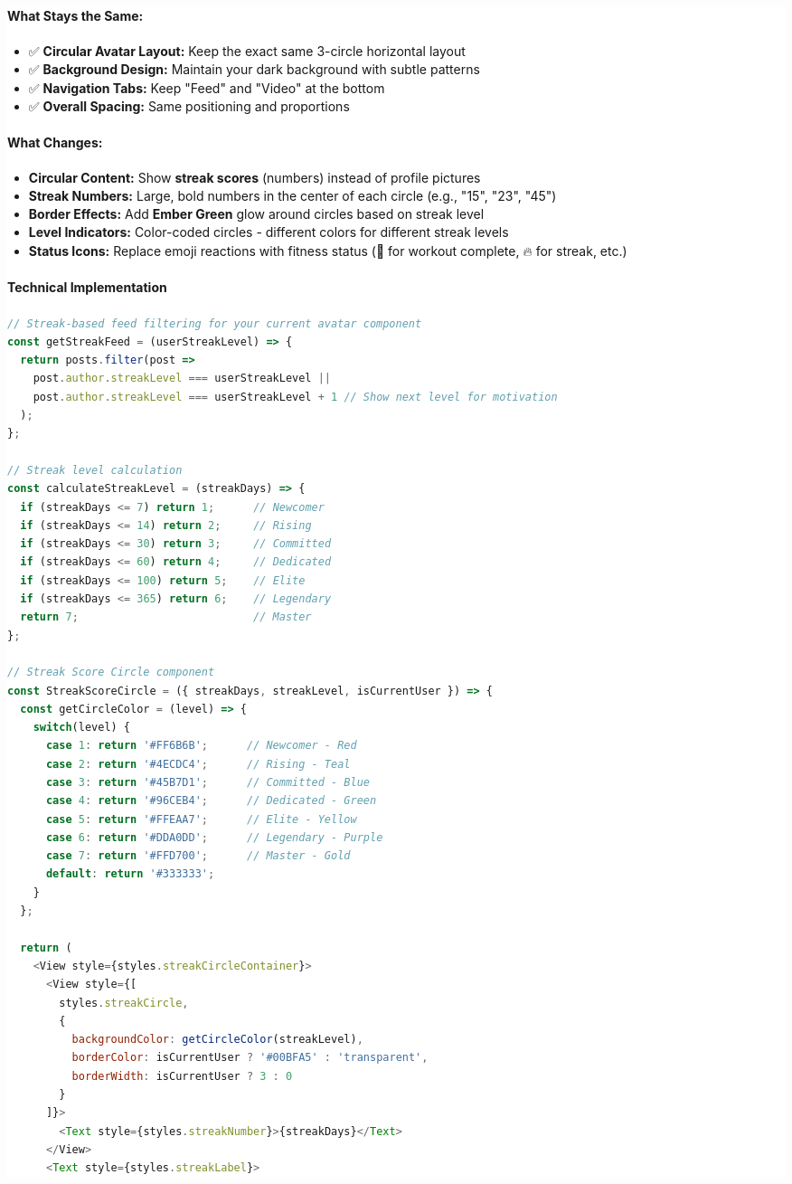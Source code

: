 #### **What Stays the Same:**
- ✅ **Circular Avatar Layout:** Keep the exact same 3-circle horizontal layout
- ✅ **Background Design:** Maintain your dark background with subtle patterns
- ✅ **Navigation Tabs:** Keep "Feed" and "Video" at the bottom
- ✅ **Overall Spacing:** Same positioning and proportions

#### **What Changes:**
- **Circular Content:** Show **streak scores** (numbers) instead of profile pictures
- **Streak Numbers:** Large, bold numbers in the center of each circle (e.g., "15", "23", "45")
- **Border Effects:** Add **Ember Green** glow around circles based on streak level
- **Level Indicators:** Color-coded circles - different colors for different streak levels
- **Status Icons:** Replace emoji reactions with fitness status (💪 for workout complete, 🔥 for streak, etc.)

#### **Technical Implementation**
```javascript
// Streak-based feed filtering for your current avatar component
const getStreakFeed = (userStreakLevel) => {
  return posts.filter(post => 
    post.author.streakLevel === userStreakLevel ||
    post.author.streakLevel === userStreakLevel + 1 // Show next level for motivation
  );
};

// Streak level calculation
const calculateStreakLevel = (streakDays) => {
  if (streakDays <= 7) return 1;      // Newcomer
  if (streakDays <= 14) return 2;     // Rising
  if (streakDays <= 30) return 3;     // Committed
  if (streakDays <= 60) return 4;     // Dedicated
  if (streakDays <= 100) return 5;    // Elite
  if (streakDays <= 365) return 6;    // Legendary
  return 7;                           // Master
};

// Streak Score Circle component
const StreakScoreCircle = ({ streakDays, streakLevel, isCurrentUser }) => {
  const getCircleColor = (level) => {
    switch(level) {
      case 1: return '#FF6B6B';      // Newcomer - Red
      case 2: return '#4ECDC4';      // Rising - Teal  
      case 3: return '#45B7D1';      // Committed - Blue
      case 4: return '#96CEB4';      // Dedicated - Green
      case 5: return '#FFEAA7';      // Elite - Yellow
      case 6: return '#DDA0DD';      // Legendary - Purple
      case 7: return '#FFD700';      // Master - Gold
      default: return '#333333';
    }
  };

  return (
    <View style={styles.streakCircleContainer}>
      <View style={[
        styles.streakCircle, 
        { 
          backgroundColor: getCircleColor(streakLevel),
          borderColor: isCurrentUser ? '#00BFA5' : 'transparent',
          borderWidth: isCurrentUser ? 3 : 0
        }
      ]}>
        <Text style={styles.streakNumber}>{streakDays}</Text>
      </View>
      <Text style={styles.streakLabel}>
```